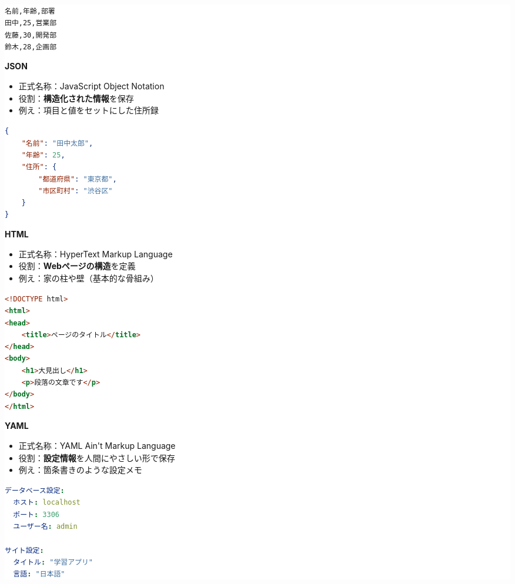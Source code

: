 ```csv
名前,年齢,部署
田中,25,営業部
佐藤,30,開発部
鈴木,28,企画部
```

**JSON**
- 正式名称：JavaScript Object Notation
- 役割：**構造化された情報**を保存
- 例え：項目と値をセットにした住所録

```json
{
    "名前": "田中太郎",
    "年齢": 25,
    "住所": {
        "都道府県": "東京都",
        "市区町村": "渋谷区"
    }
}
```

**HTML**
- 正式名称：HyperText Markup Language
- 役割：**Webページの構造**を定義
- 例え：家の柱や壁（基本的な骨組み）

```html
<!DOCTYPE html>
<html>
<head>
    <title>ページのタイトル</title>
</head>
<body>
    <h1>大見出し</h1>
    <p>段落の文章です</p>
</body>
</html>
```

**YAML**
- 正式名称：YAML Ain't Markup Language
- 役割：**設定情報**を人間にやさしい形で保存
- 例え：箇条書きのような設定メモ

```yaml
データベース設定:
  ホスト: localhost
  ポート: 3306
  ユーザー名: admin
  
サイト設定:
  タイトル: "学習アプリ"
  言語: "日本語"
```

